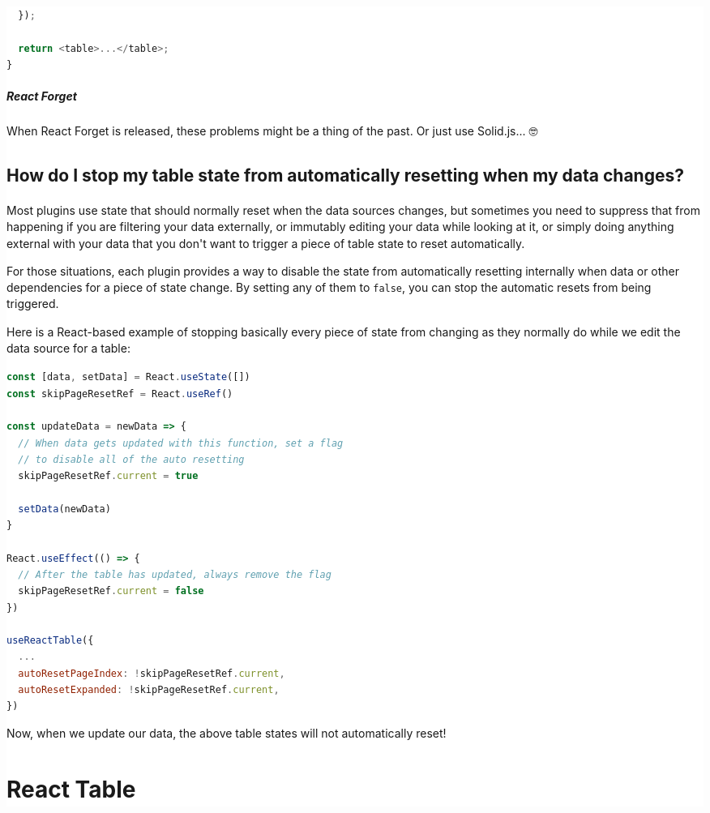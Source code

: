 ```js
  });

  return <table>...</table>;
}
```

##### React Forget

When React Forget is released, these problems might be a thing of the past. Or just use Solid.js... 🤓

## How do I stop my table state from automatically resetting when my data changes?

Most plugins use state that should normally reset when the data sources changes, but sometimes you need to suppress that from happening if you are filtering your data externally, or immutably editing your data while looking at it, or simply doing anything external with your data that you don't want to trigger a piece of table state to reset automatically.

For those situations, each plugin provides a way to disable the state from automatically resetting internally when data or other dependencies for a piece of state change. By setting any of them to `false`, you can stop the automatic resets from being triggered.

Here is a React-based example of stopping basically every piece of state from changing as they normally do while we edit the data source for a table:

```js
const [data, setData] = React.useState([])
const skipPageResetRef = React.useRef()

const updateData = newData => {
  // When data gets updated with this function, set a flag
  // to disable all of the auto resetting
  skipPageResetRef.current = true

  setData(newData)
}

React.useEffect(() => {
  // After the table has updated, always remove the flag
  skipPageResetRef.current = false
})

useReactTable({
  ...
  autoResetPageIndex: !skipPageResetRef.current,
  autoResetExpanded: !skipPageResetRef.current,
})
```

Now, when we update our data, the above table states will not automatically reset!

# React Table
